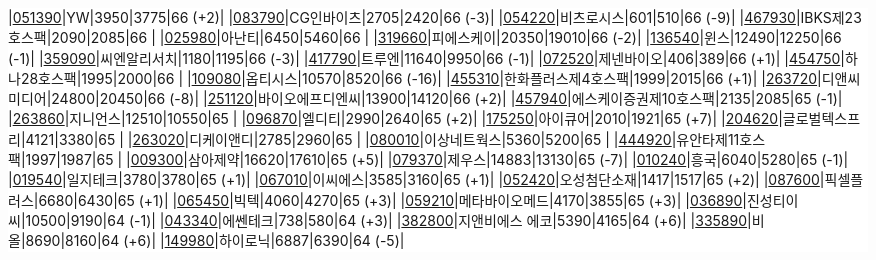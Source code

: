 |[051390](https://finance.daum.net/quotes/A051390)|YW|3950|3775|66 (+2)|
|[083790](https://finance.daum.net/quotes/A083790)|CG인바이츠|2705|2420|66 (-3)|
|[054220](https://finance.daum.net/quotes/A054220)|비츠로시스|601|510|66 (-9)|
|[467930](https://finance.daum.net/quotes/A467930)|IBKS제23호스팩|2090|2085|66 |
|[025980](https://finance.daum.net/quotes/A025980)|아난티|6450|5460|66 |
|[319660](https://finance.daum.net/quotes/A319660)|피에스케이|20350|19010|66 (-2)|
|[136540](https://finance.daum.net/quotes/A136540)|윈스|12490|12250|66 (-1)|
|[359090](https://finance.daum.net/quotes/A359090)|씨엔알리서치|1180|1195|66 (-3)|
|[417790](https://finance.daum.net/quotes/A417790)|트루엔|11640|9950|66 (-1)|
|[072520](https://finance.daum.net/quotes/A072520)|제넨바이오|406|389|66 (+1)|
|[454750](https://finance.daum.net/quotes/A454750)|하나28호스팩|1995|2000|66 |
|[109080](https://finance.daum.net/quotes/A109080)|옵티시스|10570|8520|66 (-16)|
|[455310](https://finance.daum.net/quotes/A455310)|한화플러스제4호스팩|1999|2015|66 (+1)|
|[263720](https://finance.daum.net/quotes/A263720)|디앤씨미디어|24800|20450|66 (-8)|
|[251120](https://finance.daum.net/quotes/A251120)|바이오에프디엔씨|13900|14120|66 (+2)|
|[457940](https://finance.daum.net/quotes/A457940)|에스케이증권제10호스팩|2135|2085|65 (-1)|
|[263860](https://finance.daum.net/quotes/A263860)|지니언스|12510|10550|65 |
|[096870](https://finance.daum.net/quotes/A096870)|엘디티|2990|2640|65 (+2)|
|[175250](https://finance.daum.net/quotes/A175250)|아이큐어|2010|1921|65 (+7)|
|[204620](https://finance.daum.net/quotes/A204620)|글로벌텍스프리|4121|3380|65 |
|[263020](https://finance.daum.net/quotes/A263020)|디케이앤디|2785|2960|65 |
|[080010](https://finance.daum.net/quotes/A080010)|이상네트웍스|5360|5200|65 |
|[444920](https://finance.daum.net/quotes/A444920)|유안타제11호스팩|1997|1987|65 |
|[009300](https://finance.daum.net/quotes/A009300)|삼아제약|16620|17610|65 (+5)|
|[079370](https://finance.daum.net/quotes/A079370)|제우스|14883|13130|65 (-7)|
|[010240](https://finance.daum.net/quotes/A010240)|흥국|6040|5280|65 (-1)|
|[019540](https://finance.daum.net/quotes/A019540)|일지테크|3780|3780|65 (+1)|
|[067010](https://finance.daum.net/quotes/A067010)|이씨에스|3585|3160|65 (+1)|
|[052420](https://finance.daum.net/quotes/A052420)|오성첨단소재|1417|1517|65 (+2)|
|[087600](https://finance.daum.net/quotes/A087600)|픽셀플러스|6680|6430|65 (+1)|
|[065450](https://finance.daum.net/quotes/A065450)|빅텍|4060|4270|65 (+3)|
|[059210](https://finance.daum.net/quotes/A059210)|메타바이오메드|4170|3855|65 (+3)|
|[036890](https://finance.daum.net/quotes/A036890)|진성티이씨|10500|9190|64 (-1)|
|[043340](https://finance.daum.net/quotes/A043340)|에쎈테크|738|580|64 (+3)|
|[382800](https://finance.daum.net/quotes/A382800)|지앤비에스 에코|5390|4165|64 (+6)|
|[335890](https://finance.daum.net/quotes/A335890)|비올|8690|8160|64 (+6)|
|[149980](https://finance.daum.net/quotes/A149980)|하이로닉|6887|6390|64 (-5)|